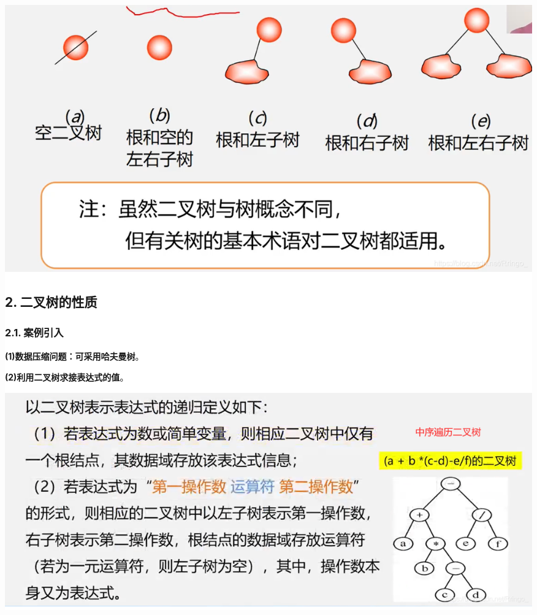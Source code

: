 ![二叉树的5种基本形态](%E6%95%B0%E6%8D%AE%E7%BB%93%E6%9E%84.assets/20201026094607105.png)



## 2. 二叉树的性质

### 2.1. 案例引入

**(1)数据压缩问题：可采用哈夫曼树**。

**(2)利用二叉树求接表达式的值**。

![利用二叉树求表达式的值](%E6%95%B0%E6%8D%AE%E7%BB%93%E6%9E%84.assets/20201026095816603.png)
